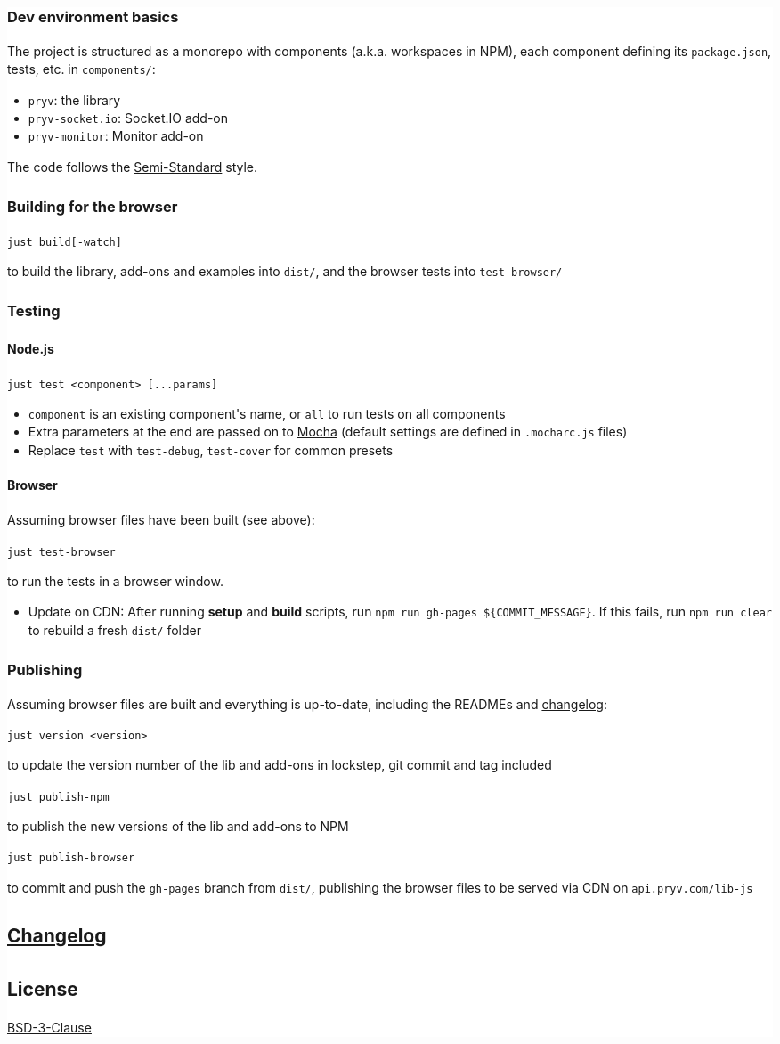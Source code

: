 ### Dev environment basics

The project is structured as a monorepo with components (a.k.a. workspaces in NPM), each component defining its `package.json`, tests, etc. in `components/`:
- `pryv`: the library
- `pryv-socket.io`: Socket.IO add-on
- `pryv-monitor`: Monitor add-on

The code follows the [Semi-Standard](https://github.com/standard/semistandard) style.

### Building for the browser

```
just build[-watch]
```
to build the library, add-ons and examples into `dist/`, and the browser tests into `test-browser/`

### Testing

#### Node.js

```
just test <component> [...params]
```
- `component` is an existing component's name, or `all` to run tests on all components
- Extra parameters at the end are passed on to [Mocha](https://mochajs.org/) (default settings are defined in `.mocharc.js` files)
- Replace `test` with `test-debug`, `test-cover` for common presets

#### Browser

Assuming browser files have been built (see above):
```
just test-browser
```
to run the tests in a browser window.

- Update on CDN: After running **setup** and **build** scripts, run `npm run gh-pages ${COMMIT_MESSAGE}`. If this fails, run `npm run clear` to rebuild a fresh `dist/` folder

### Publishing

Assuming browser files are built and everything is up-to-date, including the READMEs and [changelog](CHANGELOG.md):

```
just version <version>
```
to update the version number of the lib and add-ons in lockstep, git commit and tag included

```
just publish-npm
```
to publish the new versions of the lib and add-ons to NPM

```
just publish-browser
```
to commit and push the `gh-pages` branch from `dist/`, publishing the browser files to be served via CDN on `api.pryv.com/lib-js`


## [Changelog](CHANGELOG.md)


## License

[BSD-3-Clause](https://github.com/pryv/lib-js/blob/master/LICENSE)
